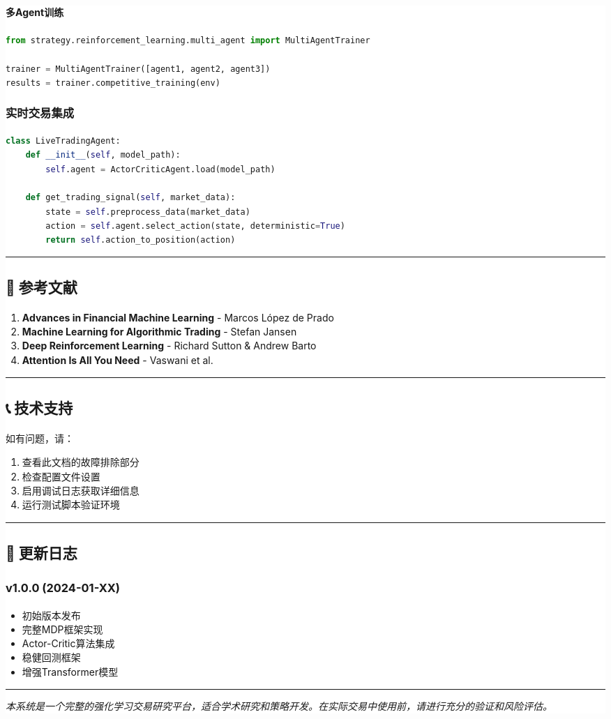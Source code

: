 #### 多Agent训练
```python
from strategy.reinforcement_learning.multi_agent import MultiAgentTrainer

trainer = MultiAgentTrainer([agent1, agent2, agent3])
results = trainer.competitive_training(env)
```

### 实时交易集成

```python
class LiveTradingAgent:
    def __init__(self, model_path):
        self.agent = ActorCriticAgent.load(model_path)
        
    def get_trading_signal(self, market_data):
        state = self.preprocess_data(market_data)
        action = self.agent.select_action(state, deterministic=True)
        return self.action_to_position(action)
```

---

## 📖 参考文献

1. **Advances in Financial Machine Learning** - Marcos López de Prado
2. **Machine Learning for Algorithmic Trading** - Stefan Jansen  
3. **Deep Reinforcement Learning** - Richard Sutton & Andrew Barto
4. **Attention Is All You Need** - Vaswani et al.

---

## 📞 技术支持

如有问题，请：
1. 查看此文档的故障排除部分
2. 检查配置文件设置
3. 启用调试日志获取详细信息
4. 运行测试脚本验证环境

---

## 📝 更新日志

### v1.0.0 (2024-01-XX)
- 初始版本发布
- 完整MDP框架实现
- Actor-Critic算法集成
- 稳健回测框架
- 增强Transformer模型

---

*本系统是一个完整的强化学习交易研究平台，适合学术研究和策略开发。在实际交易中使用前，请进行充分的验证和风险评估。* 